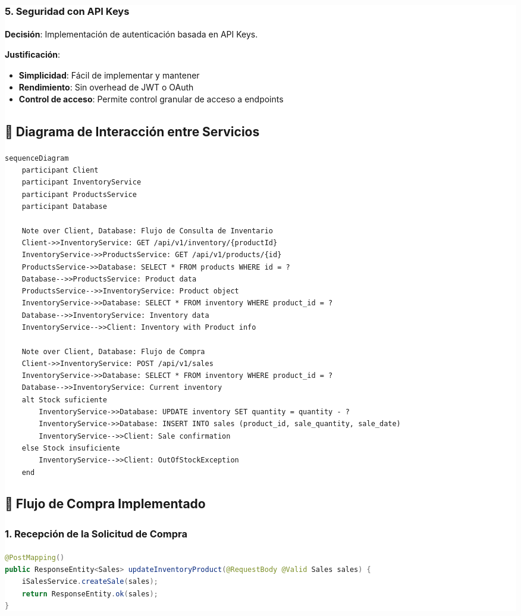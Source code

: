 ### 5. **Seguridad con API Keys**

**Decisión**: Implementación de autenticación basada en API Keys.

**Justificación**:
- **Simplicidad**: Fácil de implementar y mantener
- **Rendimiento**: Sin overhead de JWT o OAuth
- **Control de acceso**: Permite control granular de acceso a endpoints

## 🔄 Diagrama de Interacción entre Servicios

```mermaid
sequenceDiagram
    participant Client
    participant InventoryService
    participant ProductsService
    participant Database

    Note over Client, Database: Flujo de Consulta de Inventario
    Client->>InventoryService: GET /api/v1/inventory/{productId}
    InventoryService->>ProductsService: GET /api/v1/products/{id}
    ProductsService->>Database: SELECT * FROM products WHERE id = ?
    Database-->>ProductsService: Product data
    ProductsService-->>InventoryService: Product object
    InventoryService->>Database: SELECT * FROM inventory WHERE product_id = ?
    Database-->>InventoryService: Inventory data
    InventoryService-->>Client: Inventory with Product info

    Note over Client, Database: Flujo de Compra
    Client->>InventoryService: POST /api/v1/sales
    InventoryService->>Database: SELECT * FROM inventory WHERE product_id = ?
    Database-->>InventoryService: Current inventory
    alt Stock suficiente
        InventoryService->>Database: UPDATE inventory SET quantity = quantity - ?
        InventoryService->>Database: INSERT INTO sales (product_id, sale_quantity, sale_date)
        InventoryService-->>Client: Sale confirmation
    else Stock insuficiente
        InventoryService-->>Client: OutOfStockException
    end
```

## 🛒 Flujo de Compra Implementado

### 1. **Recepción de la Solicitud de Compra**

```java
@PostMapping()
public ResponseEntity<Sales> updateInventoryProduct(@RequestBody @Valid Sales sales) {
    iSalesService.createSale(sales);
    return ResponseEntity.ok(sales);
}
```
